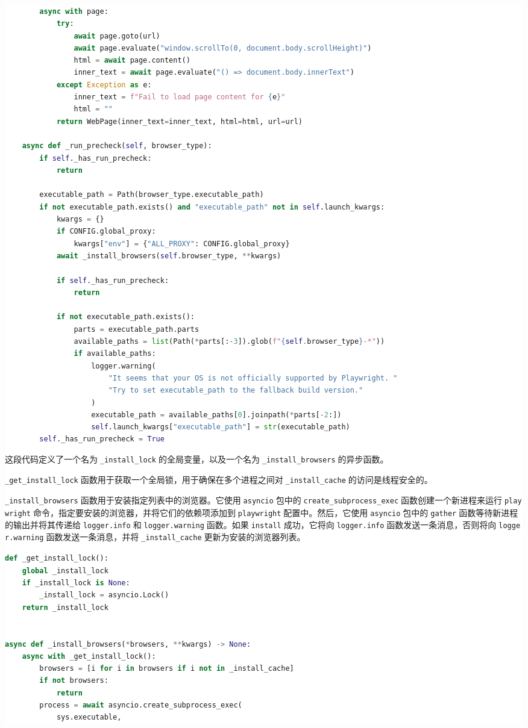 ```py
        async with page:
            try:
                await page.goto(url)
                await page.evaluate("window.scrollTo(0, document.body.scrollHeight)")
                html = await page.content()
                inner_text = await page.evaluate("() => document.body.innerText")
            except Exception as e:
                inner_text = f"Fail to load page content for {e}"
                html = ""
            return WebPage(inner_text=inner_text, html=html, url=url)

    async def _run_precheck(self, browser_type):
        if self._has_run_precheck:
            return

        executable_path = Path(browser_type.executable_path)
        if not executable_path.exists() and "executable_path" not in self.launch_kwargs:
            kwargs = {}
            if CONFIG.global_proxy:
                kwargs["env"] = {"ALL_PROXY": CONFIG.global_proxy}
            await _install_browsers(self.browser_type, **kwargs)

            if self._has_run_precheck:
                return

            if not executable_path.exists():
                parts = executable_path.parts
                available_paths = list(Path(*parts[:-3]).glob(f"{self.browser_type}-*"))
                if available_paths:
                    logger.warning(
                        "It seems that your OS is not officially supported by Playwright. "
                        "Try to set executable_path to the fallback build version."
                    )
                    executable_path = available_paths[0].joinpath(*parts[-2:])
                    self.launch_kwargs["executable_path"] = str(executable_path)
        self._has_run_precheck = True


```

这段代码定义了一个名为 `_install_lock` 的全局变量，以及一个名为 `_install_browsers` 的异步函数。

`_get_install_lock` 函数用于获取一个全局锁，用于确保在多个进程之间对 `_install_cache` 的访问是线程安全的。

`_install_browsers` 函数用于安装指定列表中的浏览器。它使用 `asyncio` 包中的 `create_subprocess_exec` 函数创建一个新进程来运行 `playwright` 命令，指定要安装的浏览器，并将它们的依赖项添加到 `playwright` 配置中。然后，它使用 `asyncio` 包中的 `gather` 函数等待新进程的输出并将其传递给 `logger.info` 和 `logger.warning` 函数。如果 `install` 成功，它将向 `logger.info` 函数发送一条消息，否则将向 `logger.warning` 函数发送一条消息，并将 `_install_cache` 更新为安装的浏览器列表。


```py
def _get_install_lock():
    global _install_lock
    if _install_lock is None:
        _install_lock = asyncio.Lock()
    return _install_lock


async def _install_browsers(*browsers, **kwargs) -> None:
    async with _get_install_lock():
        browsers = [i for i in browsers if i not in _install_cache]
        if not browsers:
            return
        process = await asyncio.create_subprocess_exec(
            sys.executable,
```
